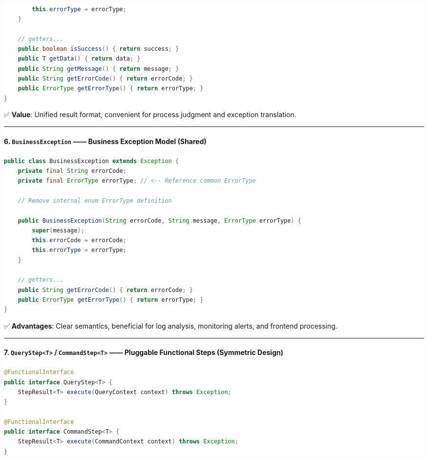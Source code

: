 ```java
        this.errorType = errorType;
    }

    // getters...
    public boolean isSuccess() { return success; }
    public T getData() { return data; }
    public String getMessage() { return message; }
    public String getErrorCode() { return errorCode; }
    public ErrorType getErrorType() { return errorType; }
}
```

✅ **Value**: Unified result format, convenient for process judgment and exception translation.

---

#### **6. `BusinessException` —— Business Exception Model (Shared)**

```java
public class BusinessException extends Exception {
    private final String errorCode;
    private final ErrorType errorType; // <-- Reference common ErrorType

    // Remove internal enum ErrorType definition

    public BusinessException(String errorCode, String message, ErrorType errorType) {
        super(message);
        this.errorCode = errorCode;
        this.errorType = errorType;
    }

    // getters...
    public String getErrorCode() { return errorCode; }
    public ErrorType getErrorType() { return errorType; }
}
```

✅ **Advantages**: Clear semantics, beneficial for log analysis, monitoring alerts, and frontend processing.

---

#### **7. `QueryStep<T>` / `CommandStep<T>` —— Pluggable Functional Steps (Symmetric Design)**

```java
@FunctionalInterface
public interface QueryStep<T> {
    StepResult<T> execute(QueryContext context) throws Exception;
}

@FunctionalInterface
public interface CommandStep<T> {
    StepResult<T> execute(CommandContext context) throws Exception;
}
```
